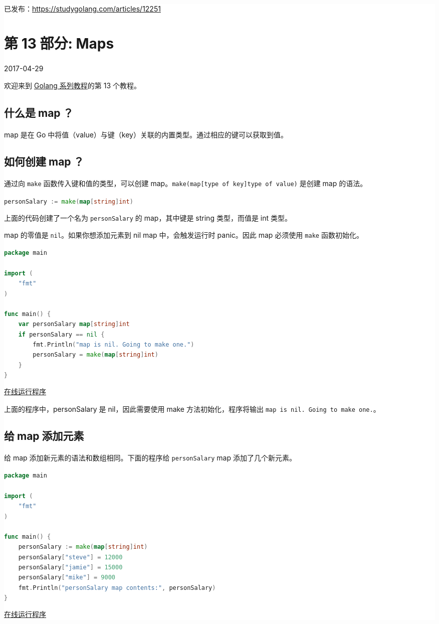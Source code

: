 已发布：https://studygolang.com/articles/12251

# 第 13 部分: Maps

2017-04-29

欢迎来到 [Golang 系列教程](https://studygolang.com/subject/2)的第 13 个教程。 

## 什么是 map ？

map 是在 Go 中将值（value）与键（key）关联的内置类型。通过相应的键可以获取到值。

## 如何创建 map ？

通过向 `make` 函数传入键和值的类型，可以创建 map。`make(map[type of key]type of value)` 是创建 map 的语法。

```go
personSalary := make(map[string]int)
```

上面的代码创建了一个名为 `personSalary` 的 map，其中键是 string 类型，而值是 int 类型。

map 的零值是 `nil`。如果你想添加元素到 nil map 中，会触发运行时 panic。因此 map 必须使用 `make` 函数初始化。

```go
package main

import (
	"fmt"
)

func main() {  
	var personSalary map[string]int
	if personSalary == nil {
		fmt.Println("map is nil. Going to make one.")
		personSalary = make(map[string]int)
	}
}
```
[在线运行程序](https://play.golang.org/p/IwJnXMGc1M)

上面的程序中，personSalary 是 nil，因此需要使用 make 方法初始化，程序将输出 `map is nil. Going to make one.`。

## 给 map 添加元素

给 map 添加新元素的语法和数组相同。下面的程序给 `personSalary` map 添加了几个新元素。

```go
package main

import (
	"fmt"
)

func main() {
	personSalary := make(map[string]int)
	personSalary["steve"] = 12000
	personSalary["jamie"] = 15000
	personSalary["mike"] = 9000
	fmt.Println("personSalary map contents:", personSalary)
}
```
[在线运行程序](https://play.golang.org/p/V1lnQ4Igw1)
